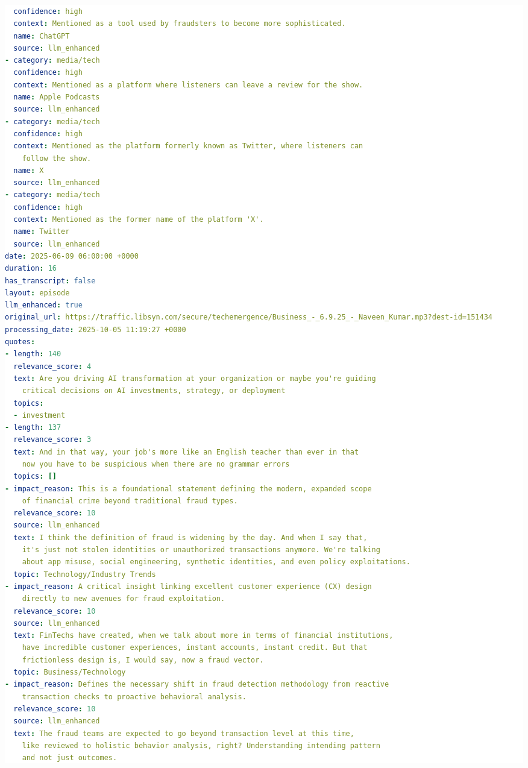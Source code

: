 ```yaml
  confidence: high
  context: Mentioned as a tool used by fraudsters to become more sophisticated.
  name: ChatGPT
  source: llm_enhanced
- category: media/tech
  confidence: high
  context: Mentioned as a platform where listeners can leave a review for the show.
  name: Apple Podcasts
  source: llm_enhanced
- category: media/tech
  confidence: high
  context: Mentioned as the platform formerly known as Twitter, where listeners can
    follow the show.
  name: X
  source: llm_enhanced
- category: media/tech
  confidence: high
  context: Mentioned as the former name of the platform 'X'.
  name: Twitter
  source: llm_enhanced
date: 2025-06-09 06:00:00 +0000
duration: 16
has_transcript: false
layout: episode
llm_enhanced: true
original_url: https://traffic.libsyn.com/secure/techemergence/Business_-_6.9.25_-_Naveen_Kumar.mp3?dest-id=151434
processing_date: 2025-10-05 11:19:27 +0000
quotes:
- length: 140
  relevance_score: 4
  text: Are you driving AI transformation at your organization or maybe you're guiding
    critical decisions on AI investments, strategy, or deployment
  topics:
  - investment
- length: 137
  relevance_score: 3
  text: And in that way, your job's more like an English teacher than ever in that
    now you have to be suspicious when there are no grammar errors
  topics: []
- impact_reason: This is a foundational statement defining the modern, expanded scope
    of financial crime beyond traditional fraud types.
  relevance_score: 10
  source: llm_enhanced
  text: I think the definition of fraud is widening by the day. And when I say that,
    it's just not stolen identities or unauthorized transactions anymore. We're talking
    about app misuse, social engineering, synthetic identities, and even policy exploitations.
  topic: Technology/Industry Trends
- impact_reason: A critical insight linking excellent customer experience (CX) design
    directly to new avenues for fraud exploitation.
  relevance_score: 10
  source: llm_enhanced
  text: FinTechs have created, when we talk about more in terms of financial institutions,
    have incredible customer experiences, instant accounts, instant credit. But that
    frictionless design is, I would say, now a fraud vector.
  topic: Business/Technology
- impact_reason: Defines the necessary shift in fraud detection methodology from reactive
    transaction checks to proactive behavioral analysis.
  relevance_score: 10
  source: llm_enhanced
  text: The fraud teams are expected to go beyond transaction level at this time,
    like reviewed to holistic behavior analysis, right? Understanding intending pattern
    and not just outcomes.
```